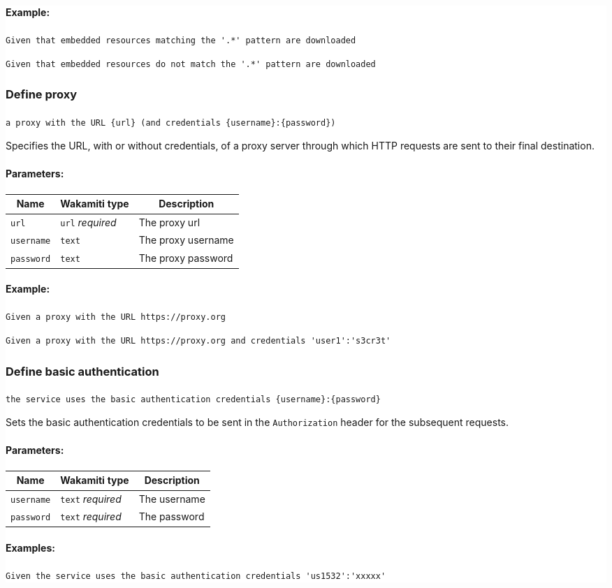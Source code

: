 #### Example:
```gherkin
Given that embedded resources matching the '.*' pattern are downloaded
```
```gherkin
Given that embedded resources do not match the '.*' pattern are downloaded
```


### Define proxy
```text copy=true
a proxy with the URL {url} (and credentials {username}:{password})
```
Specifies the URL, with or without credentials, of a proxy server through which HTTP requests are sent to their final
destination.

#### Parameters:
| Name       | Wakamiti type    | Description        |
|------------|------------------|--------------------|
| `url`      | `url` *required* | The proxy url      |
| `username` | `text`           | The proxy username |
| `password` | `text`           | The proxy password |

#### Example:
```gherkin
Given a proxy with the URL https://proxy.org
```
```gherkin
Given a proxy with the URL https://proxy.org and credentials 'user1':'s3cr3t'
```


### Define basic authentication
```text copy=true
the service uses the basic authentication credentials {username}:{password}
```
Sets the basic authentication credentials to be sent in the `Authorization` header for the subsequent requests.

#### Parameters:
| Name       | Wakamiti type     | Description  |
|------------|-------------------|--------------|
| `username` | `text` *required* | The username |
| `password` | `text` *required* | The password |

#### Examples:
```gherkin
Given the service uses the basic authentication credentials 'us1532':'xxxxx'
```
